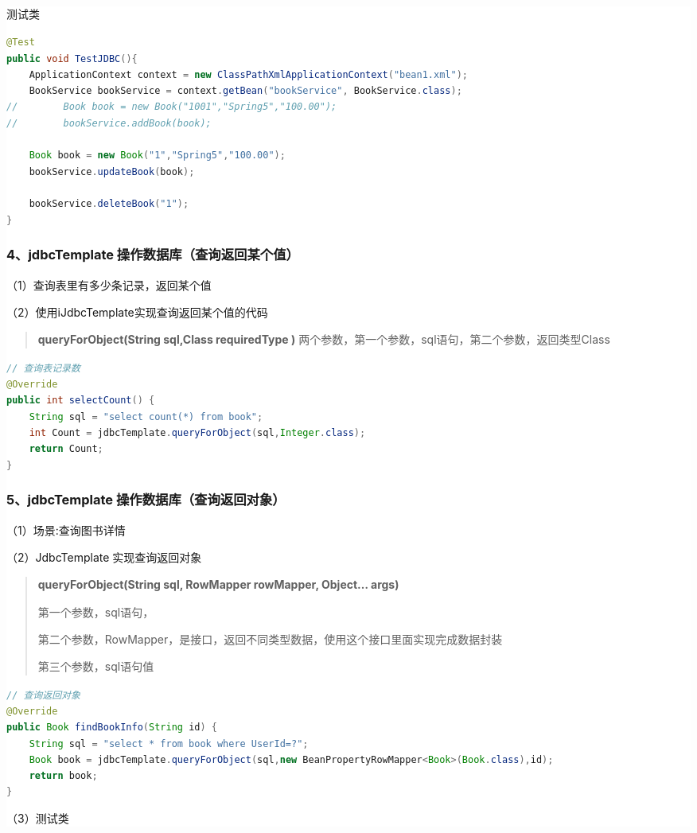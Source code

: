测试类

```java
@Test
public void TestJDBC(){
    ApplicationContext context = new ClassPathXmlApplicationContext("bean1.xml");
    BookService bookService = context.getBean("bookService", BookService.class);
//        Book book = new Book("1001","Spring5","100.00");
//        bookService.addBook(book);

	Book book = new Book("1","Spring5","100.00");
	bookService.updateBook(book);
    
	bookService.deleteBook("1");
}
```


### 4、jdbcTemplate 操作数据库（查询返回某个值）

（1）查询表里有多少条记录，返回某个值

（2）使用iJdbcTemplate实现查询返回某个值的代码

> **queryForObject(String sql,Class requiredType )**
> 两个参数，第一个参数，sql语句，第二个参数，返回类型Class

```java
// 查询表记录数
@Override
public int selectCount() {
    String sql = "select count(*) from book";
    int Count = jdbcTemplate.queryForObject(sql,Integer.class);
    return Count;
}
```


### 5、jdbcTemplate 操作数据库（查询返回对象）

（1）场景:查询图书详情

（2）JdbcTemplate 实现查询返回对象

> **queryForObject(String sql, RowMapper rowMapper, Object… args)**
>
> 第一个参数，sql语句，
>
> 第二个参数，RowMapper，是接口，返回不同类型数据，使用这个接口里面实现完成数据封装
>
> 第三个参数，sql语句值
>

```java
// 查询返回对象
@Override
public Book findBookInfo(String id) {
    String sql = "select * from book where UserId=?";
    Book book = jdbcTemplate.queryForObject(sql,new BeanPropertyRowMapper<Book>(Book.class),id);
    return book;
}
```
（3）测试类
